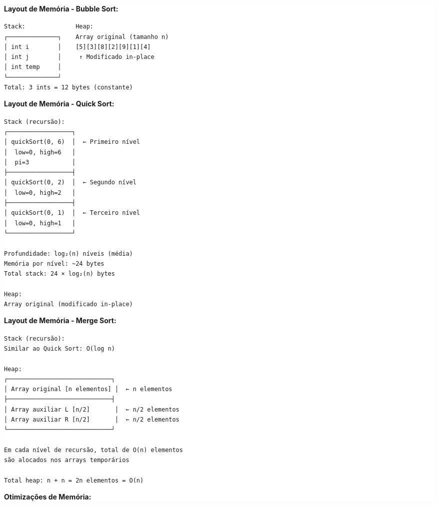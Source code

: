 **Layout de Memória - Bubble Sort:**
```
Stack:              Heap:
┌──────────────┐    Array original (tamanho n)
│ int i        │    [5][3][8][2][9][1][4]
│ int j        │     ↑ Modificado in-place
│ int temp     │
└──────────────┘
Total: 3 ints = 12 bytes (constante)
```

**Layout de Memória - Quick Sort:**
```
Stack (recursão):
┌──────────────────┐
│ quickSort(0, 6)  │  ← Primeiro nível
│  low=0, high=6   │
│  pi=3            │
├──────────────────┤
│ quickSort(0, 2)  │  ← Segundo nível
│  low=0, high=2   │
├──────────────────┤
│ quickSort(0, 1)  │  ← Terceiro nível
│  low=0, high=1   │
└──────────────────┘

Profundidade: log₂(n) níveis (média)
Memória por nível: ~24 bytes
Total stack: 24 × log₂(n) bytes

Heap:
Array original (modificado in-place)
```

**Layout de Memória - Merge Sort:**
```
Stack (recursão):
Similar ao Quick Sort: O(log n)

Heap:
┌─────────────────────────────┐
│ Array original [n elementos] │  ← n elementos
├─────────────────────────────┤
│ Array auxiliar L [n/2]       │  ← n/2 elementos
│ Array auxiliar R [n/2]       │  ← n/2 elementos
└─────────────────────────────┘

Em cada nível de recursão, total de O(n) elementos
são alocados nos arrays temporários

Total heap: n + n = 2n elementos = O(n)
```

**Otimizações de Memória:**
